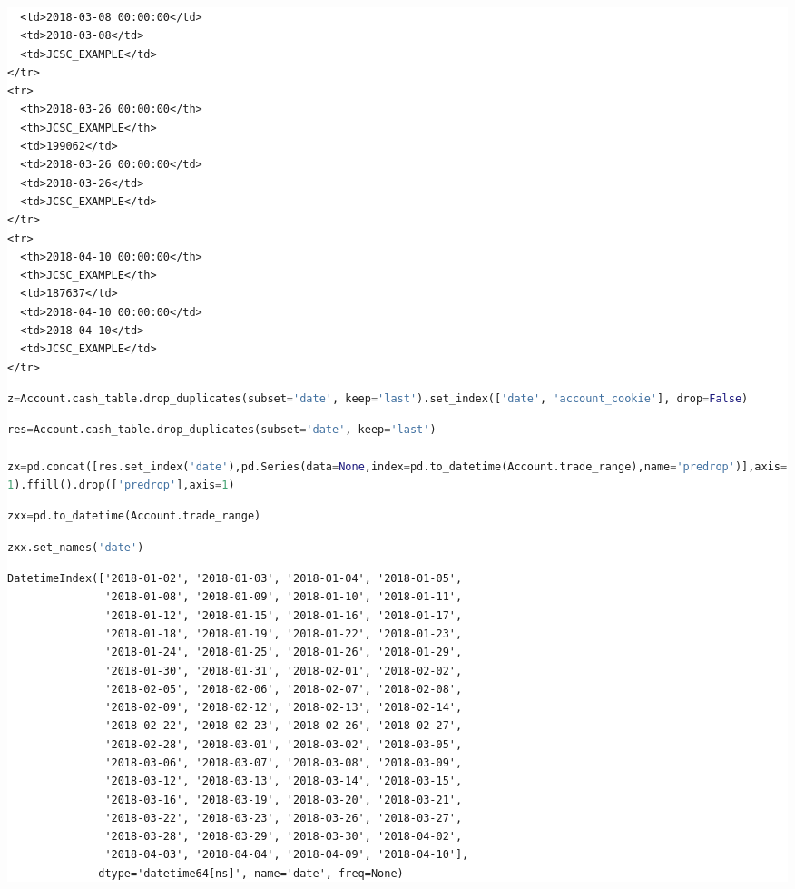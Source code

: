       <td>2018-03-08 00:00:00</td>
      <td>2018-03-08</td>
      <td>JCSC_EXAMPLE</td>
    </tr>
    <tr>
      <th>2018-03-26 00:00:00</th>
      <th>JCSC_EXAMPLE</th>
      <td>199062</td>
      <td>2018-03-26 00:00:00</td>
      <td>2018-03-26</td>
      <td>JCSC_EXAMPLE</td>
    </tr>
    <tr>
      <th>2018-04-10 00:00:00</th>
      <th>JCSC_EXAMPLE</th>
      <td>187637</td>
      <td>2018-04-10 00:00:00</td>
      <td>2018-04-10</td>
      <td>JCSC_EXAMPLE</td>
    </tr>
  </tbody>
</table>
</div>




```python
z=Account.cash_table.drop_duplicates(subset='date', keep='last').set_index(['date', 'account_cookie'], drop=False)
```


```python
res=Account.cash_table.drop_duplicates(subset='date', keep='last')

zx=pd.concat([res.set_index('date'),pd.Series(data=None,index=pd.to_datetime(Account.trade_range),name='predrop')],axis=1).ffill().drop(['predrop'],axis=1)

```


```python
zxx=pd.to_datetime(Account.trade_range)
```


```python
zxx.set_names('date')
```




    DatetimeIndex(['2018-01-02', '2018-01-03', '2018-01-04', '2018-01-05',
                   '2018-01-08', '2018-01-09', '2018-01-10', '2018-01-11',
                   '2018-01-12', '2018-01-15', '2018-01-16', '2018-01-17',
                   '2018-01-18', '2018-01-19', '2018-01-22', '2018-01-23',
                   '2018-01-24', '2018-01-25', '2018-01-26', '2018-01-29',
                   '2018-01-30', '2018-01-31', '2018-02-01', '2018-02-02',
                   '2018-02-05', '2018-02-06', '2018-02-07', '2018-02-08',
                   '2018-02-09', '2018-02-12', '2018-02-13', '2018-02-14',
                   '2018-02-22', '2018-02-23', '2018-02-26', '2018-02-27',
                   '2018-02-28', '2018-03-01', '2018-03-02', '2018-03-05',
                   '2018-03-06', '2018-03-07', '2018-03-08', '2018-03-09',
                   '2018-03-12', '2018-03-13', '2018-03-14', '2018-03-15',
                   '2018-03-16', '2018-03-19', '2018-03-20', '2018-03-21',
                   '2018-03-22', '2018-03-23', '2018-03-26', '2018-03-27',
                   '2018-03-28', '2018-03-29', '2018-03-30', '2018-04-02',
                   '2018-04-03', '2018-04-04', '2018-04-09', '2018-04-10'],
                  dtype='datetime64[ns]', name='date', freq=None)
